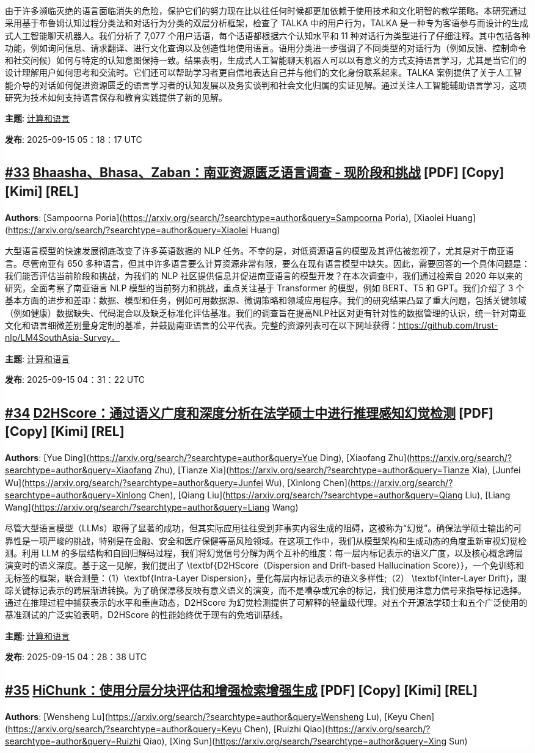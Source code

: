 由于许多濒临灭绝的语言面临消失的危险，保护它们的努力现在比以往任何时候都更加依赖于使用技术和文化明智的教学策略。本研究通过采用基于布鲁姆认知过程分类法和对话行为分类的双层分析框架，检查了 TALKA 中的用户行为，TALKA 是一种专为客语参与而设计的生成式人工智能聊天机器人。我们分析了 7,077 个用户话语，每个话语都根据六个认知水平和 11 种对话行为类型进行了仔细注释。其中包括各种功能，例如询问信息、请求翻译、进行文化查询以及创造性地使用语言。语用分类进一步强调了不同类型的对话行为（例如反馈、控制命令和社交问候）如何与特定的认知意图保持一致。结果表明，生成式人工智能聊天机器人可以以有意义的方式支持语言学习，尤其是当它们的设计理解用户如何思考和交流时。它们还可以帮助学习者更自信地表达自己并与他们的文化身份联系起来。TALKA 案例提供了关于人工智能介导的对话如何促进资源匮乏的语言学习者的认知发展以及务实谈判和社会文化归属的实证见解。通过关注人工智能辅助语言学习，这项研究为技术如何支持语言保存和教育实践提供了新的见解。

**主题**: [计算和语言](https://papers.cool/arxiv/cs.CL)

**发布**: 2025-09-15 05：18：17 UTC

## [#33](https://arxiv.org/abs/2509.11570) [Bhaasha、Bhasa、Zaban：南亚资源匮乏语言调查 - 现阶段和挑战](https://papers.cool/arxiv/2509.11570) [PDF] [Copy] [Kimi] [REL]

**Authors**: [Sampoorna Poria](https://arxiv.org/search/?searchtype=author&query=Sampoorna Poria), [Xiaolei Huang](https://arxiv.org/search/?searchtype=author&query=Xiaolei Huang)

大型语言模型的快速发展彻底改变了许多英语数据的 NLP 任务。不幸的是，对低资源语言的模型及其评估被忽视了，尤其是对于南亚语言。尽管南亚有 650 多种语言，但其中许多语言要么计算资源非常有限，要么在现有语言模型中缺失。因此，需要回答的一个具体问题是：我们能否评估当前阶段和挑战，为我们的 NLP 社区提供信息并促进南亚语言的模型开发？在本次调查中，我们通过检索自 2020 年以来的研究，全面考察了南亚语言 NLP 模型的当前努力和挑战，重点关注基于 Transformer 的模型，例如 BERT、T5 和 GPT。我们介绍了 3 个基本方面的进步和差距：数据、模型和任务，例如可用数据源、微调策略和领域应用程序。我们的研究结果凸显了重大问题，包括关键领域（例如健康）数据缺失、代码混合以及缺乏标准化评估基准。我们的调查旨在提高NLP社区对更有针对性的数据管理的认识，统一针对南亚文化和语言细微差别量身定制的基准，并鼓励南亚语言的公平代表。完整的资源列表可在以下网址获得：https://github.com/trust-nlp/LM4SouthAsia-Survey。

**主题**: [计算和语言](https://papers.cool/arxiv/cs.CL)

**发布**: 2025-09-15 04：31：22 UTC

## [#34](https://arxiv.org/abs/2509.11569) [D2HScore：通过语义广度和深度分析在法学硕士中进行推理感知幻觉检测](https://papers.cool/arxiv/2509.11569) [PDF] [Copy] [Kimi] [REL]

**Authors**: [Yue Ding](https://arxiv.org/search/?searchtype=author&query=Yue Ding), [Xiaofang Zhu](https://arxiv.org/search/?searchtype=author&query=Xiaofang Zhu), [Tianze Xia](https://arxiv.org/search/?searchtype=author&query=Tianze Xia), [Junfei Wu](https://arxiv.org/search/?searchtype=author&query=Junfei Wu), [Xinlong Chen](https://arxiv.org/search/?searchtype=author&query=Xinlong Chen), [Qiang Liu](https://arxiv.org/search/?searchtype=author&query=Qiang Liu), [Liang Wang](https://arxiv.org/search/?searchtype=author&query=Liang Wang)

尽管大型语言模型（LLMs）取得了显著的成功，但其实际应用往往受到非事实内容生成的阻碍，这被称为“幻觉”。确保法学硕士输出的可靠性是一项严峻的挑战，特别是在金融、安全和医疗保健等高风险领域。在这项工作中，我们从模型架构和生成动态的角度重新审视幻觉检测。利用 LLM 的多层结构和自回归解码过程，我们将幻觉信号分解为两个互补的维度：每一层内标记表示的语义广度，以及核心概念跨层演变时的语义深度。基于这一见解，我们提出了 \textbf{D2HScore（Dispersion and Drift-based Hallucination Score）}，一个免训练和无标签的框架，联合测量：（1）\textbf{Intra-Layer Dispersion}，量化每层内标记表示的语义多样性;（2） \textbf{Inter-Layer Drift}，跟踪关键标记表示的跨层渐进转换。为了确保漂移反映有意义语义的演变，而不是嘈杂或冗余的标记，我们使用注意力信号来指导标记选择。通过在推理过程中捕获表示的水平和垂直动态，D2HScore 为幻觉检测提供了可解释的轻量级代理。对五个开源法学硕士和五个广泛使用的基准测试的广泛实验表明，D2HScore 的性能始终优于现有的免培训基线。

**主题**: [计算和语言](https://papers.cool/arxiv/cs.CL)

**发布**: 2025-09-15 04：28：38 UTC

## [#35](https://arxiv.org/abs/2509.11552) [HiChunk：使用分层分块评估和增强检索增强生成](https://papers.cool/arxiv/2509.11552) [PDF] [Copy] [Kimi] [REL]

**Authors**: [Wensheng Lu](https://arxiv.org/search/?searchtype=author&query=Wensheng Lu), [Keyu Chen](https://arxiv.org/search/?searchtype=author&query=Keyu Chen), [Ruizhi Qiao](https://arxiv.org/search/?searchtype=author&query=Ruizhi Qiao), [Xing Sun](https://arxiv.org/search/?searchtype=author&query=Xing Sun)
